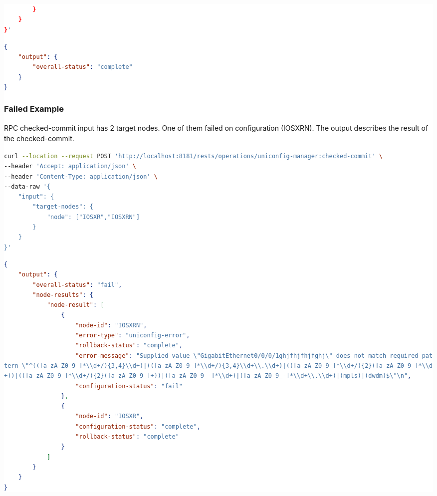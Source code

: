 ```bash RPC Request
        }
    }
}'
```

```json RPC Response, Status: 200
{
    "output": {
        "overall-status": "complete"
    }
}
```

### Failed Example

RPC checked-commit input has 2 target nodes. One of them failed on
configuration (IOSXRN). The output describes the result of the
checked-commit.

```bash RPC Request
curl --location --request POST 'http://localhost:8181/rests/operations/uniconfig-manager:checked-commit' \
--header 'Accept: application/json' \
--header 'Content-Type: application/json' \
--data-raw '{
    "input": {
        "target-nodes": {
            "node": ["IOSXR","IOSXRN"]
        }
    }
}'
```

```json RPC Response, Status: 200
{
    "output": {
        "overall-status": "fail",
        "node-results": {
            "node-result": [
                {
                    "node-id": "IOSXRN",
                    "error-type": "uniconfig-error",
                    "rollback-status": "complete",
                    "error-message": "Supplied value \"GigabitEthernet0/0/0/1ghjfhjfhjfghj\" does not match required pattern \"^(([a-zA-Z0-9_]*\\d+/){3,4}\\d+)|(([a-zA-Z0-9_]*\\d+/){3,4}\\d+\\.\\d+)|(([a-zA-Z0-9_]*\\d+/){2}([a-zA-Z0-9_]*\\d+))|(([a-zA-Z0-9_]*\\d+/){2}([a-zA-Z0-9_]+))|([a-zA-Z0-9_-]*\\d+)|([a-zA-Z0-9_-]*\\d+\\.\\d+)|(mpls)|(dwdm)$\"\n",
                    "configuration-status": "fail"
                },
                {
                    "node-id": "IOSXR",
                    "configuration-status": "complete",
                    "rollback-status": "complete"
                }
            ]
        }
    }
}
```
